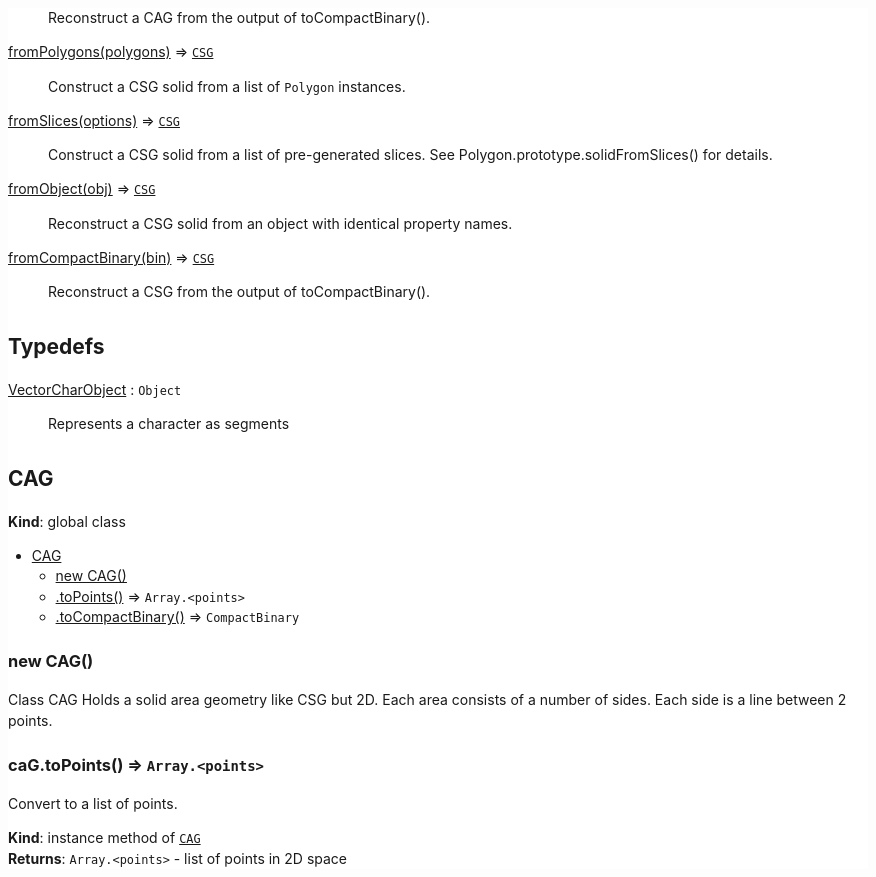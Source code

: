 <dd><p>Reconstruct a CAG from the output of toCompactBinary().</p>
</dd>
<dt><a href="#fromPolygons">fromPolygons(polygons)</a> ⇒ <code><a href="#CSG">CSG</a></code></dt>
<dd><p>Construct a CSG solid from a list of <code>Polygon</code> instances.</p>
</dd>
<dt><a href="#fromSlices">fromSlices(options)</a> ⇒ <code><a href="#CSG">CSG</a></code></dt>
<dd><p>Construct a CSG solid from a list of pre-generated slices.
See Polygon.prototype.solidFromSlices() for details.</p>
</dd>
<dt><a href="#fromObject">fromObject(obj)</a> ⇒ <code><a href="#CSG">CSG</a></code></dt>
<dd><p>Reconstruct a CSG solid from an object with identical property names.</p>
</dd>
<dt><a href="#fromCompactBinary">fromCompactBinary(bin)</a> ⇒ <code><a href="#CSG">CSG</a></code></dt>
<dd><p>Reconstruct a CSG from the output of toCompactBinary().</p>
</dd>
</dl>

## Typedefs

<dl>
<dt><a href="#VectorCharObject">VectorCharObject</a> : <code>Object</code></dt>
<dd><p>Represents a character as segments</p>
</dd>
</dl>

<a name="CAG"></a>

## CAG

**Kind**: global class

- [CAG](#CAG)
  - [new CAG()](#new_CAG_new)
  - [.toPoints()](#CAG+toPoints) ⇒ <code>Array.&lt;points&gt;</code>
  - [.toCompactBinary()](#CAG+toCompactBinary) ⇒ <code>CompactBinary</code>

<a name="new_CAG_new"></a>

### new CAG()

Class CAG
Holds a solid area geometry like CSG but 2D.
Each area consists of a number of sides.
Each side is a line between 2 points.

<a name="CAG+toPoints"></a>

### caG.toPoints() ⇒ <code>Array.&lt;points&gt;</code>

Convert to a list of points.

**Kind**: instance method of [<code>CAG</code>](#CAG)  
**Returns**: <code>Array.&lt;points&gt;</code> - list of points in 2D space  
<a name="CAG+toCompactBinary"></a>

